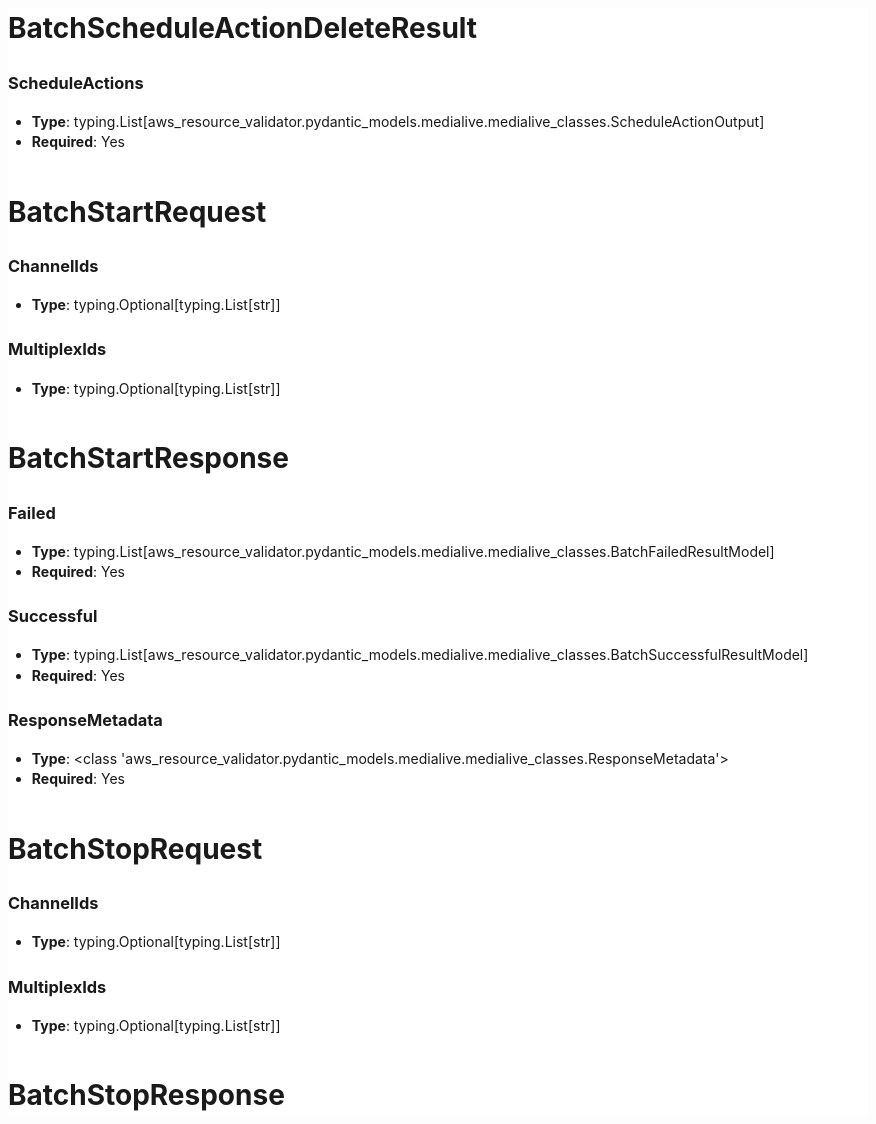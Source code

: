 
# BatchScheduleActionDeleteResult

### ScheduleActions
- **Type**: typing.List[aws_resource_validator.pydantic_models.medialive.medialive_classes.ScheduleActionOutput]
- **Required**: Yes


# BatchStartRequest

### ChannelIds
- **Type**: typing.Optional[typing.List[str]]

### MultiplexIds
- **Type**: typing.Optional[typing.List[str]]


# BatchStartResponse

### Failed
- **Type**: typing.List[aws_resource_validator.pydantic_models.medialive.medialive_classes.BatchFailedResultModel]
- **Required**: Yes

### Successful
- **Type**: typing.List[aws_resource_validator.pydantic_models.medialive.medialive_classes.BatchSuccessfulResultModel]
- **Required**: Yes

### ResponseMetadata
- **Type**: <class 'aws_resource_validator.pydantic_models.medialive.medialive_classes.ResponseMetadata'>
- **Required**: Yes


# BatchStopRequest

### ChannelIds
- **Type**: typing.Optional[typing.List[str]]

### MultiplexIds
- **Type**: typing.Optional[typing.List[str]]


# BatchStopResponse
